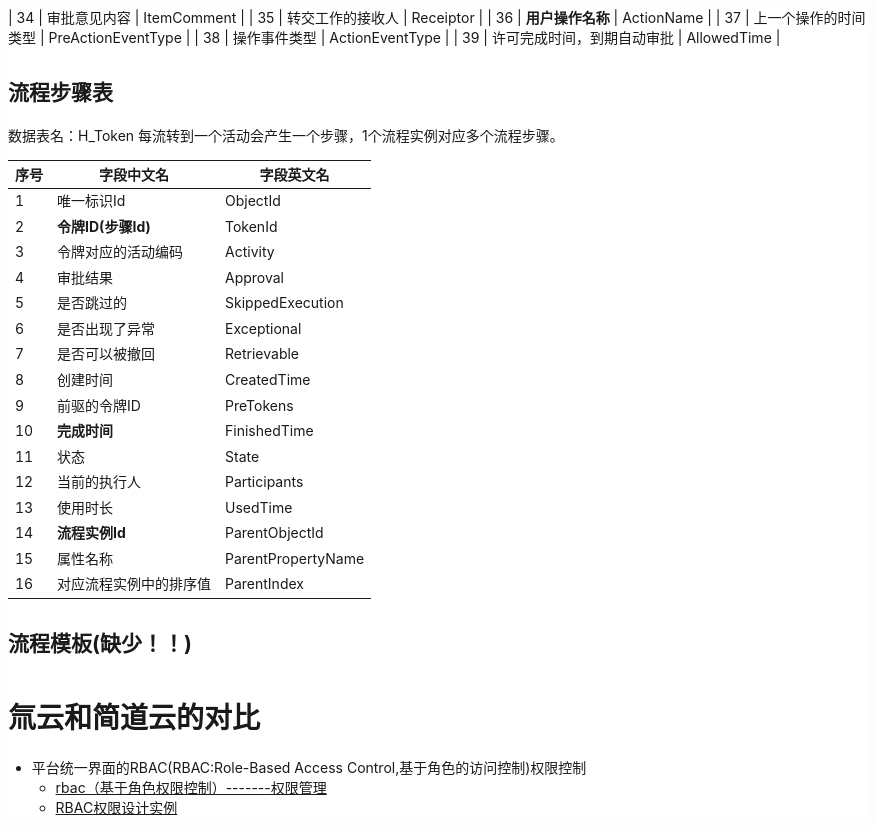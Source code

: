 | 34 | 审批意见内容 | ItemComment |
| 35 | 转交工作的接收人 | Receiptor |
| 36 | **用户操作名称** | ActionName |
| 37 | 上一个操作的时间类型 | PreActionEventType |
| 38 | 操作事件类型 | ActionEventType |
| 39 | 许可完成时间，到期自动审批 | AllowedTime |

## 流程步骤表
数据表名：H_Token
每流转到一个活动会产生一个步骤，1个流程实例对应多个流程步骤。

| 序号 | 字段中文名 | 字段英文名 |
| --- | --- | --- |
| 1 | 唯一标识Id | ObjectId |
| 2 | **令牌ID(步骤Id)** | TokenId |
| 3 | 令牌对应的活动编码 | Activity |
| 4 | 审批结果 | Approval |
| 5 | 是否跳过的 | SkippedExecution |
| 6 | 是否出现了异常 | Exceptional |
| 7 | 是否可以被撤回 | Retrievable |
| 8 | 创建时间 | CreatedTime |
| 9 | 前驱的令牌ID | PreTokens |
| 10 | **完成时间** | FinishedTime |
| 11 | 状态 | State |
| 12 | 当前的执行人 | Participants |
| 13 | 使用时长 | UsedTime |
| 14 | **流程实例Id** | ParentObjectId |
| 15 | 属性名称 | ParentPropertyName |
| 16 | 对应流程实例中的排序值 | ParentIndex |

## 流程模板(缺少！！)

# 氚云和简道云的对比

 
- 平台统一界面的RBAC(RBAC:Role-Based Access Control,基于角色的访问控制)权限控制
  - [rbac（基于角色权限控制）-------权限管理](https://www.cnblogs.com/haiyan123/p/7801224.html)
  - [RBAC权限设计实例](https://www.cnblogs.com/zkwarrior/p/6030958.html)
  
